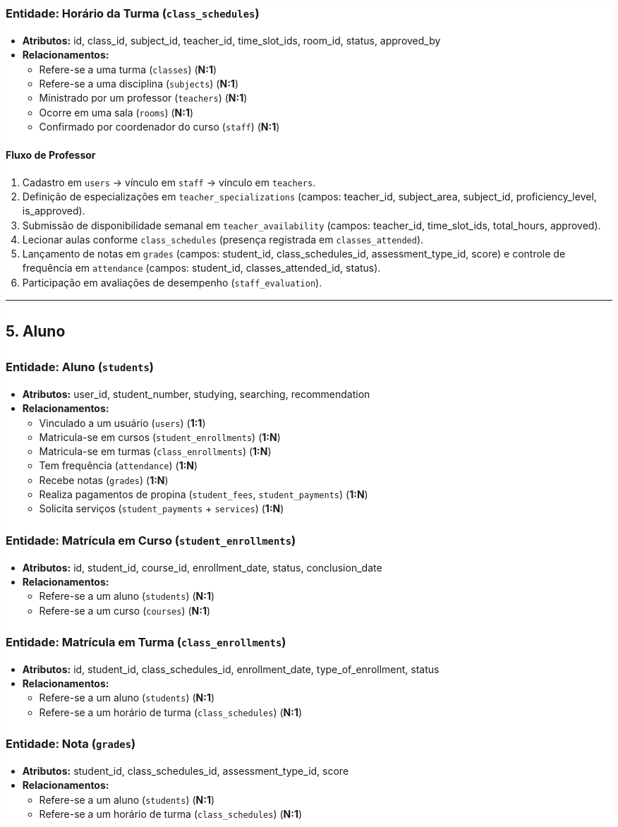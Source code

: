 ### Entidade: Horário da Turma (`class_schedules`)
- **Atributos:** id, class_id, subject_id, teacher_id, time_slot_ids, room_id, status, approved_by
- **Relacionamentos:**
  - Refere-se a uma turma (`classes`) (**N:1**)
  - Refere-se a uma disciplina (`subjects`) (**N:1**)
  - Ministrado por um professor (`teachers`) (**N:1**)
  - Ocorre em uma sala (`rooms`) (**N:1**)
  - Confirmado por coordenador do curso (`staff`) (**N:1**)

#### Fluxo de Professor
1. Cadastro em `users` → vínculo em `staff` → vínculo em `teachers`.
2. Definição de especializações em `teacher_specializations` (campos: teacher_id, subject_area, subject_id, proficiency_level, is_approved).
3. Submissão de disponibilidade semanal em `teacher_availability` (campos: teacher_id, time_slot_ids, total_hours, approved).
4. Lecionar aulas conforme `class_schedules` (presença registrada em `classes_attended`).
5. Lançamento de notas em `grades` (campos: student_id, class_schedules_id, assessment_type_id, score) e controle de frequência em `attendance` (campos: student_id, classes_attended_id, status).
6. Participação em avaliações de desempenho (`staff_evaluation`).

---

## 5. Aluno

### Entidade: Aluno (`students`)
- **Atributos:** user_id, student_number, studying, searching, recommendation
- **Relacionamentos:**
  - Vinculado a um usuário (`users`) (**1:1**)
  - Matricula-se em cursos (`student_enrollments`) (**1:N**)
  - Matricula-se em turmas (`class_enrollments`) (**1:N**)
  - Tem frequência (`attendance`) (**1:N**)
  - Recebe notas (`grades`) (**1:N**)
  - Realiza pagamentos de propina (`student_fees`, `student_payments`) (**1:N**)
  - Solicita serviços (`student_payments` + `services`) (**1:N**)

### Entidade: Matrícula em Curso (`student_enrollments`)
- **Atributos:** id, student_id, course_id, enrollment_date, status, conclusion_date
- **Relacionamentos:**
  - Refere-se a um aluno (`students`) (**N:1**)
  - Refere-se a um curso (`courses`) (**N:1**)

### Entidade: Matrícula em Turma (`class_enrollments`)
- **Atributos:** id, student_id, class_schedules_id, enrollment_date, type_of_enrollment, status
- **Relacionamentos:**
  - Refere-se a um aluno (`students`) (**N:1**)
  - Refere-se a um horário de turma (`class_schedules`) (**N:1**)

### Entidade: Nota (`grades`)
- **Atributos:** student_id, class_schedules_id, assessment_type_id, score
- **Relacionamentos:**
  - Refere-se a um aluno (`students`) (**N:1**)
  - Refere-se a um horário de turma (`class_schedules`) (**N:1**)
